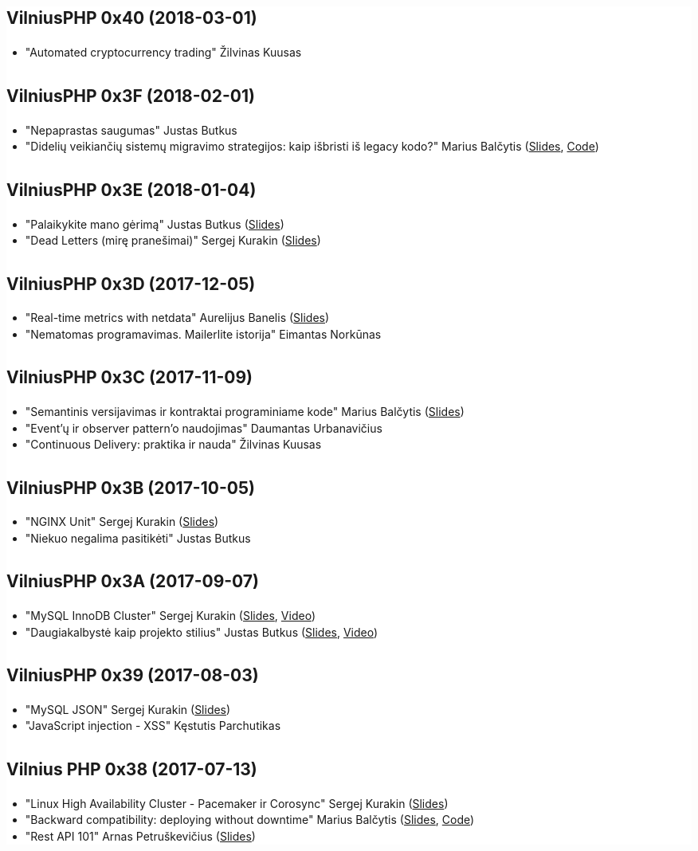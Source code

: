 ## VilniusPHP 0x40 (2018-03-01)
* "Automated cryptocurrency trading" Žilvinas Kuusas

## VilniusPHP 0x3F (2018-02-01)
* "Nepaprastas saugumas" Justas Butkus
* "Didelių veikiančių sistemų migravimo strategijos: kaip išbristi iš legacy kodo?" Marius Balčytis ([Slides](https://maba.lt/presentations/migration-strategies/index.html), [Code](https://github.com/mariusbalcytis/wordpress-symfony-migration-demo))

## VilniusPHP 0x3E (2018-01-04)
* "Palaikykite mano gėrimą" Justas Butkus ([Slides](https://github.com/vilniusphp/vilniusphp-meetups/raw/master/2018-01-04/Justas_Butkus-Palaikykite_mano_gerima.pdf))
* "Dead Letters (mirę pranešimai)" Sergej Kurakin ([Slides](https://kurakin.info/files/vilniusphp/Sergej_Kurakin_Dead-Letters.pdf))

## VilniusPHP 0x3D (2017-12-05)
* "Real-time metrics with netdata" Aurelijus Banelis ([Slides](https://aurelijus.banelis.lt/prezentations/vilniusphp-2017/real-time-metrics-with-netdata.pdf))
* "Nematomas programavimas. Mailerlite istorija" Eimantas Norkūnas

## VilniusPHP 0x3C (2017-11-09)
* "Semantinis versijavimas ir kontraktai programiniame kode" Marius Balčytis ([Slides](https://maba.lt/presentations/semantic-versioning/index.html))
* "Event’ų ir observer pattern’o naudojimas" Daumantas Urbanavičius
* "Continuous Delivery: praktika ir nauda" Žilvinas Kuusas 

## VilniusPHP 0x3B (2017-10-05)
* "NGINX Unit" Sergej Kurakin ([Slides](https://kurakin.info/files/vilniusphp/NGINX_Unit.pdf))
* "Niekuo negalima pasitikėti" Justas Butkus

## VilniusPHP 0x3A (2017-09-07)
* "MySQL InnoDB Cluster" Sergej Kurakin ([Slides](https://kurakin.info/files/vilniusphp/MySQL_InnoDB_Cluster.pdf), [Video](https://www.youtube.com/watch?v=-K592dkje-U&list=PLQtCOu9Q2pwQDwj_BrLeTIjlqHpDBz7i8))
* "Daugiakalbystė kaip projekto stilius" Justas Butkus ([Slides](https://github.com/vilniusphp/vilniusphp-meetups/raw/master/2017-09-07/Justas_Butkus-Daugiakalbyste_kaip_projekto_stilius.pdf), [Video](https://www.youtube.com/watch?v=A8FQByK-Nk0&list=PLQtCOu9Q2pwQDwj_BrLeTIjlqHpDBz7i8&index=2))

## VilniusPHP 0x39 (2017-08-03)
* "MySQL JSON" Sergej Kurakin ([Slides](https://kurakin.info/files/vilniusphp/MySQL_JSON.pdf))
* "JavaScript injection - XSS" Kęstutis Parchutikas

## Vilnius PHP 0x38 (2017-07-13)
* "Linux High Availability Cluster - Pacemaker ir Corosync" Sergej Kurakin ([Slides](https://kurakin.info/files/vilniusphp/Linux_Cluster.pdf))
* "Backward compatibility: deploying without downtime" Marius Balčytis ([Slides](https://maba.lt/presentations/backward-compatibility/index.html), [Code](https://github.com/mariusbalcytis/deployment-playground))
* "Rest API 101" Arnas Petruškevičius
([Slides](https://github.com/vilniusphp/vilniusphp-meetups/raw/master/2017-07-13/Rest_API_101.pdf))

